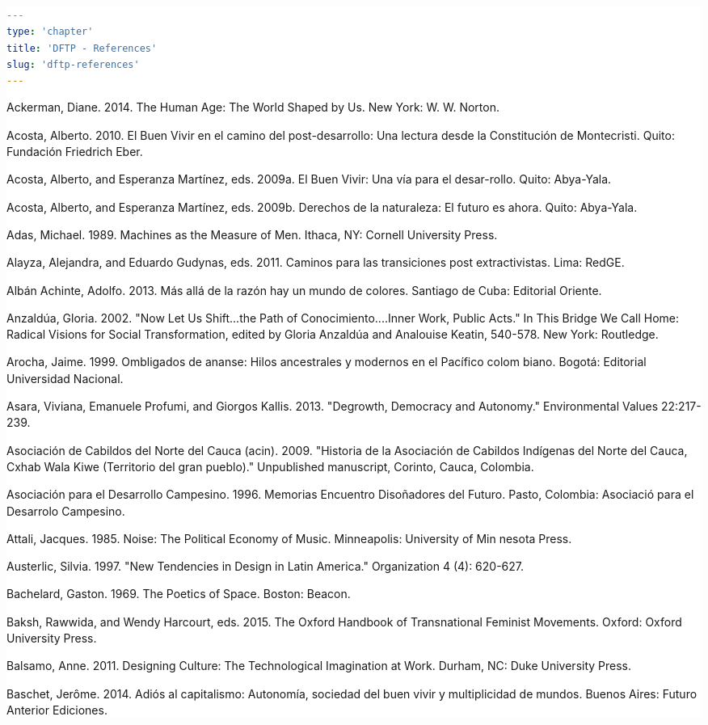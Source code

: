```yaml
---
type: 'chapter'
title: 'DFTP - References'
slug: 'dftp-references'
---
```


Ackerman, Diane. 2014. The ­Human Age: The World ­Shaped by Us. New York: W. W. Norton. 

Acosta, Alberto. 2010. El Buen Vivir en el camino del post-­desarrollo: Una lectura desde la Constitución de Montecristi. Quito: Fundación Friedrich Eber. 

Acosta, Alberto, and Esperanza Martínez, eds. 2009a. El Buen Vivir: Una vía para el desar-rollo. Quito: Abya-­Yala. 

Acosta, Alberto, and Esperanza Martínez, eds. 2009b. Derechos de la naturaleza: El futuro es ahora. Quito: Abya-­Yala. 

Adas, Michael. 1989. Machines as the Mea­sure of Men. Ithaca, NY: Cornell University Press. 

Alayza, Alejandra, and Eduardo Gudynas, eds. 2011. Caminos para las transiciones post extractivistas. Lima: RedGE. 
  
Albán Achinte, Adolfo. 2013. Más allá de la razón hay un mundo de colores. Santiago de Cuba: Editorial Oriente. 
  
Anzaldúa, Gloria. 2002. "Now Let Us Shift...the Path of Conocimiento....Inner Work, Public Acts." In This Bridge We Call Home: Radical Visions for Social Transformation,   edited by Gloria Anzaldúa and Analouise Keatin, 540-578. New York: Routledge. 
  
Arocha, Jaime. 1999. Ombligados de ananse: Hilos ancestrales y modernos en el Pacífico colom  biano. Bogotá: Editorial Universidad Nacional. 
  
Asara, Viviana, Emanuele Profumi, and Giorgos Kallis. 2013. "Degrowth, Democracy and   Autonomy." Environmental Values 22:217-239. 

Asociación de Cabildos del Norte del Cauca (acin). 2009. "Historia de la Asociación   de Cabildos Indígenas del Norte del Cauca, Cxhab Wala Kiwe (Territorio del gran   pueblo)." Unpublished manuscript, Corinto, Cauca, Colombia. 

Asociación para el Desarrollo Campesino. 1996. Memorias Encuentro Disoñadores del Futuro.   Pasto, Colombia: Asociació para el Desarrolo Campesino. 
  
Attali, Jacques. 1985. Noise: The Po­litical Economy of Music. Minneapolis: University of Min  nesota Press.

Austerlic, Silvia. 1997. "New Tendencies in Design in Latin Amer­ica." Organ­ization 4 (4):   620-627.

Bachelard, Gaston. 1969. The Poetics of Space. Boston: Beacon. 

Baksh, Rawwida, and Wendy Harcourt, eds. 2015. The Oxford Handbook of Transnational Feminist Movements. Oxford: Oxford University Press. 

Balsamo, Anne. 2011. Designing Culture: The Technological Imagination at Work. Durham, NC: Duke University Press. 

Baschet, Jerôme. 2014. Adiós al capitalismo: Autonomía, sociedad del buen vivir y multiplicidad de mundos. Buenos Aires: Futuro Anterior Ediciones. 
